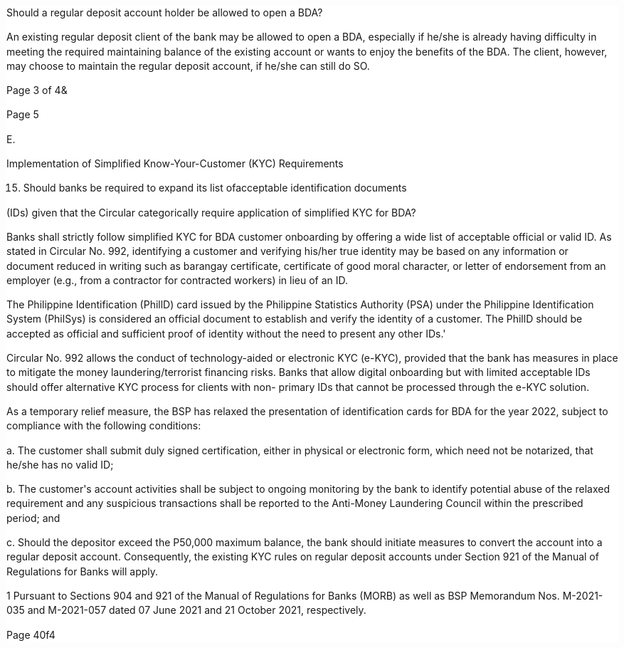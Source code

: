 Should a regular deposit account holder be allowed to open a BDA?

An existing regular deposit client of the bank may be allowed to open a BDA, especially if he/she is already having difficulty in meeting the required maintaining balance of the existing account or wants to enjoy the benefits of the BDA. The client, however, may choose to maintain the regular deposit account, if he/she can still do SO.

Page 3 of 4&

Page 5

E.

Implementation of Simplified Know-Your-Customer (KYC) Requirements

15. Should banks be required to expand its list ofacceptable identification documents

(IDs) given that the Circular categorically require application of simplified KYC for BDA?

Banks shall strictly follow simplified KYC for BDA customer onboarding by offering a wide list of acceptable official or valid ID. As stated in Circular No. 992, identifying a customer and verifying his/her true identity may be based on any information or document reduced in writing such as barangay certificate, certificate of good moral character, or letter of endorsement from an employer (e.g., from a contractor for contracted workers) in lieu of an ID.

The Philippine Identification (PhillD) card issued by the Philippine Statistics Authority (PSA) under the Philippine Identification System (PhilSys) is considered an official document to establish and verify the identity of a customer. The PhillD should be accepted as official and sufficient proof of identity without the need to present any other IDs.'

Circular No. 992 allows the conduct of technology-aided or electronic KYC (e-KYC), provided that the bank has measures in place to mitigate the money laundering/terrorist financing risks. Banks that allow digital onboarding but with limited acceptable IDs should offer alternative KYC process for clients with non- primary IDs that cannot be processed through the e-KYC solution.

As a temporary relief measure, the BSP has relaxed the presentation of identification cards for BDA for the year 2022, subject to compliance with the following conditions:

a. The customer shall submit duly signed certification, either in physical or electronic form, which need not be notarized, that he/she has no valid ID;

b. The customer's account activities shall be subject to ongoing monitoring by the bank to identify potential abuse of the relaxed requirement and any suspicious transactions shall be reported to the Anti-Money Laundering Council within the prescribed period; and

c. Should the depositor exceed the P50,000 maximum balance, the bank should initiate measures to convert the account into a regular deposit account. Consequently, the existing KYC rules on regular deposit accounts under Section 921 of the Manual of Regulations for Banks will apply.

1 Pursuant to Sections 904 and 921 of the Manual of Regulations for Banks (MORB) as well as BSP Memorandum Nos. M-2021-035 and M-2021-057 dated 07 June 2021 and 21 October 2021, respectively.

Page 40f4